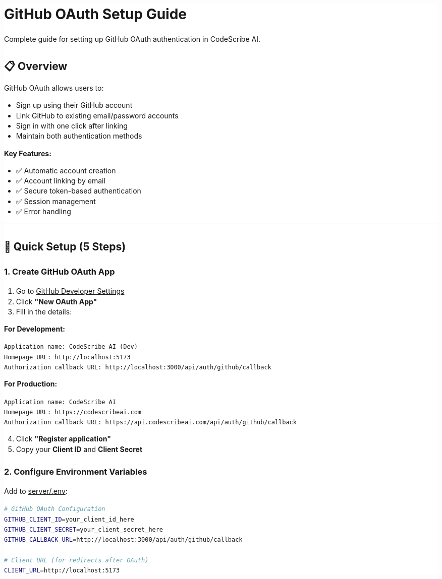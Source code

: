 # GitHub OAuth Setup Guide

Complete guide for setting up GitHub OAuth authentication in CodeScribe AI.

## 📋 Overview

GitHub OAuth allows users to:
- Sign up using their GitHub account
- Link GitHub to existing email/password accounts
- Sign in with one click after linking
- Maintain both authentication methods

**Key Features:**
- ✅ Automatic account creation
- ✅ Account linking by email
- ✅ Secure token-based authentication
- ✅ Session management
- ✅ Error handling

---

## 🚀 Quick Setup (5 Steps)

### 1. Create GitHub OAuth App

1. Go to [GitHub Developer Settings](https://github.com/settings/developers)
2. Click **"New OAuth App"**
3. Fill in the details:

**For Development:**
```
Application name: CodeScribe AI (Dev)
Homepage URL: http://localhost:5173
Authorization callback URL: http://localhost:3000/api/auth/github/callback
```

**For Production:**
```
Application name: CodeScribe AI
Homepage URL: https://codescribeai.com
Authorization callback URL: https://api.codescribeai.com/api/auth/github/callback
```

4. Click **"Register application"**
5. Copy your **Client ID** and **Client Secret**

### 2. Configure Environment Variables

Add to [server/.env](../../server/.env):

```bash
# GitHub OAuth Configuration
GITHUB_CLIENT_ID=your_client_id_here
GITHUB_CLIENT_SECRET=your_client_secret_here
GITHUB_CALLBACK_URL=http://localhost:3000/api/auth/github/callback

# Client URL (for redirects after OAuth)
CLIENT_URL=http://localhost:5173
```
